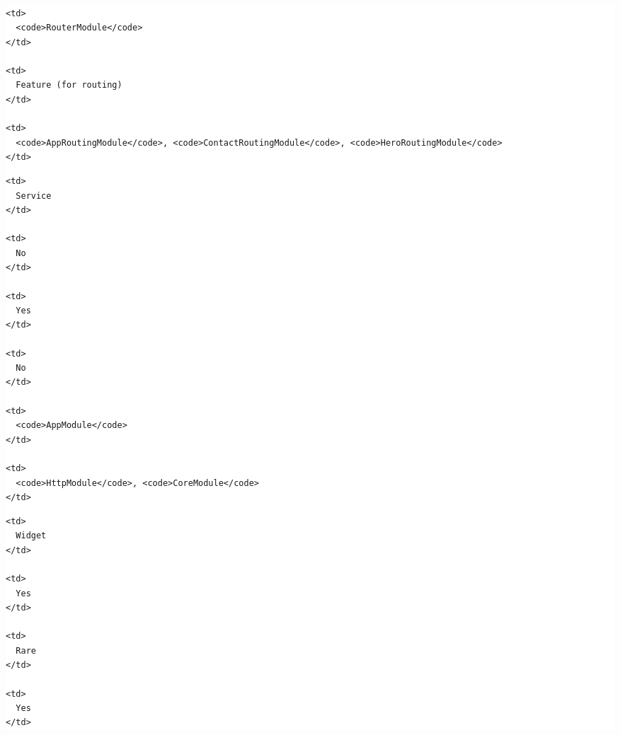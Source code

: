     <td>
      <code>RouterModule</code>
    </td>

    <td>
      Feature (for routing)
    </td>

    <td>
      <code>AppRoutingModule</code>, <code>ContactRoutingModule</code>, <code>HeroRoutingModule</code>
    </td>

  </tr>

  <tr>

    <td>
      Service
    </td>

    <td>
      No
    </td>

    <td>
      Yes
    </td>

    <td>
      No
    </td>

    <td>
      <code>AppModule</code>
    </td>

    <td>
      <code>HttpModule</code>, <code>CoreModule</code>
    </td>

  </tr>

  <tr>

    <td>
      Widget
    </td>

    <td>
      Yes
    </td>

    <td>
      Rare
    </td>

    <td>
      Yes
    </td>
